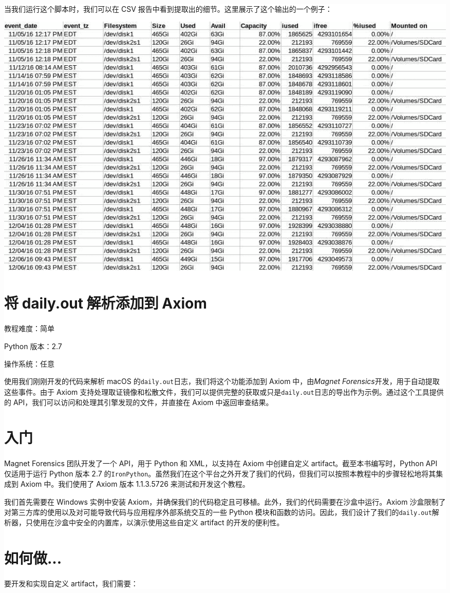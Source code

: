 当我们运行这个脚本时，我们可以在 CSV 报告中看到提取出的细节。这里展示了这个输出的一个例子：

![](img/00082.jpeg)

# 将 daily.out 解析添加到 Axiom

教程难度：简单

Python 版本：2.7

操作系统：任意

使用我们刚刚开发的代码来解析 macOS 的`daily.out`日志，我们将这个功能添加到 Axiom 中，由*Magnet Forensics*开发，用于自动提取这些事件。由于 Axiom 支持处理取证镜像和松散文件，我们可以提供完整的获取或只是`daily.out`日志的导出作为示例。通过这个工具提供的 API，我们可以访问和处理其引擎发现的文件，并直接在 Axiom 中返回审查结果。

# 入门

Magnet Forensics 团队开发了一个 API，用于 Python 和 XML，以支持在 Axiom 中创建自定义 artifact。截至本书编写时，Python API 仅适用于运行 Python 版本 2.7 的`IronPython`。虽然我们在这个平台之外开发了我们的代码，但我们可以按照本教程中的步骤轻松地将其集成到 Axiom 中。我们使用了 Axiom 版本 1.1.3.5726 来测试和开发这个教程。

我们首先需要在 Windows 实例中安装 Axiom，并确保我们的代码稳定且可移植。此外，我们的代码需要在沙盒中运行。Axiom 沙盒限制了对第三方库的使用以及对可能导致代码与应用程序外部系统交互的一些 Python 模块和函数的访问。因此，我们设计了我们的`daily.out`解析器，只使用在沙盒中安全的内置库，以演示使用这些自定义 artifact 的开发的便利性。

# 如何做...

要开发和实现自定义 artifact，我们需要：
